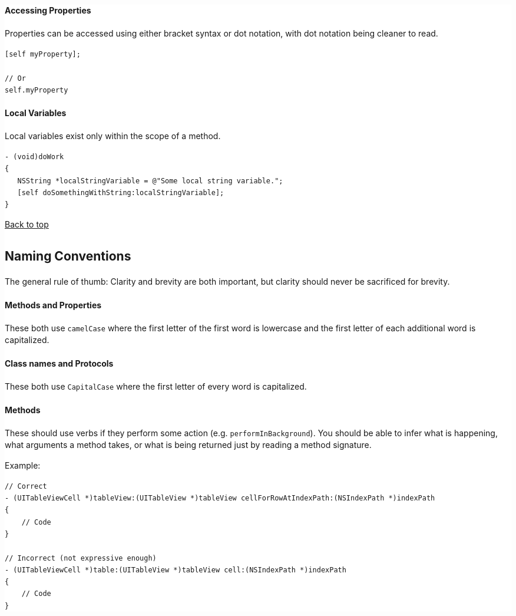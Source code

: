 #### Accessing Properties

Properties can be accessed using either bracket syntax or dot notation, with dot notation being cleaner to read.

```objC
[self myProperty];

// Or
self.myProperty
```

#### Local Variables

Local variables exist only within the scope of a method.

```objC
- (void)doWork 
{
   NSString *localStringVariable = @"Some local string variable.";
   [self doSomethingWithString:localStringVariable];
}
```

[Back to top](#objective-c-cheat-sheet)

## Naming Conventions

The general rule of thumb: Clarity and brevity are both important, but clarity should never be sacrificed for brevity.

#### Methods and Properties

These both use `camelCase` where the first letter of the first word is lowercase and the first letter of each additional word is capitalized.

#### Class names and Protocols

These both use `CapitalCase` where the first letter of every word is capitalized.

#### Methods

These should use verbs if they perform some action (e.g. `performInBackground`).  You should be able to infer what is happening, what arguments a method takes, or what is being returned just by reading a method signature.  

Example: 

```objC
// Correct
- (UITableViewCell *)tableView:(UITableView *)tableView cellForRowAtIndexPath:(NSIndexPath *)indexPath
{ 
    // Code
}

// Incorrect (not expressive enough)
- (UITableViewCell *)table:(UITableView *)tableView cell:(NSIndexPath *)indexPath
{
    // Code
}
``` 
